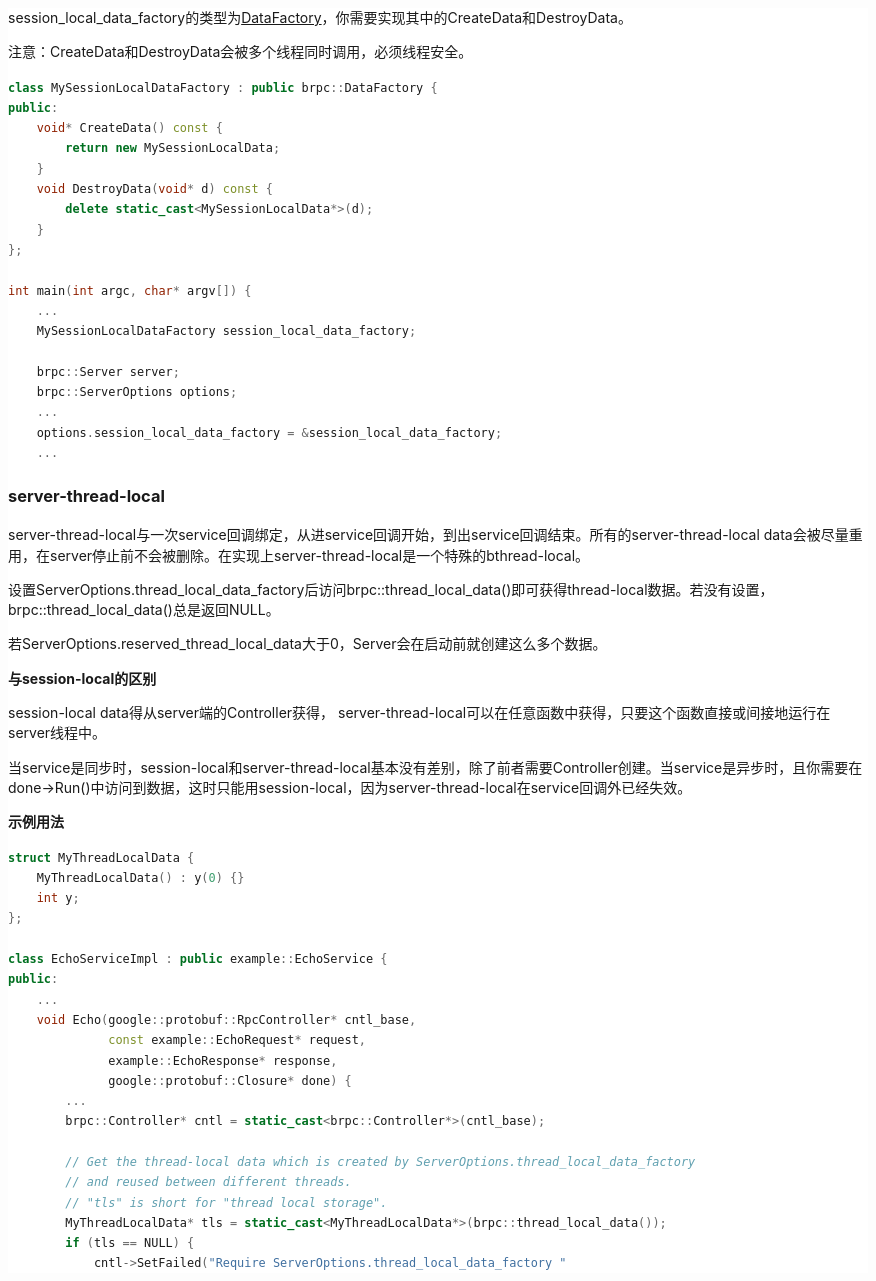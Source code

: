 session_local_data_factory的类型为[DataFactory](https://github.com/brpc/brpc/blob/master/src/brpc/data_factory.h)，你需要实现其中的CreateData和DestroyData。

注意：CreateData和DestroyData会被多个线程同时调用，必须线程安全。

```c++
class MySessionLocalDataFactory : public brpc::DataFactory {
public:
    void* CreateData() const {
        return new MySessionLocalData;
    }  
    void DestroyData(void* d) const {
        delete static_cast<MySessionLocalData*>(d);
    }  
};
 
int main(int argc, char* argv[]) {
    ...
    MySessionLocalDataFactory session_local_data_factory;
 
    brpc::Server server;
    brpc::ServerOptions options;
    ...
    options.session_local_data_factory = &session_local_data_factory;
    ...
```

### server-thread-local

server-thread-local与一次service回调绑定，从进service回调开始，到出service回调结束。所有的server-thread-local data会被尽量重用，在server停止前不会被删除。在实现上server-thread-local是一个特殊的bthread-local。

设置ServerOptions.thread_local_data_factory后访问brpc::thread_local_data()即可获得thread-local数据。若没有设置，brpc::thread_local_data()总是返回NULL。

若ServerOptions.reserved_thread_local_data大于0，Server会在启动前就创建这么多个数据。

**与session-local的区别**

session-local data得从server端的Controller获得， server-thread-local可以在任意函数中获得，只要这个函数直接或间接地运行在server线程中。

当service是同步时，session-local和server-thread-local基本没有差别，除了前者需要Controller创建。当service是异步时，且你需要在done->Run()中访问到数据，这时只能用session-local，因为server-thread-local在service回调外已经失效。

**示例用法**

```c++
struct MyThreadLocalData {
    MyThreadLocalData() : y(0) {}
    int y;
};
 
class EchoServiceImpl : public example::EchoService {
public:
    ...
    void Echo(google::protobuf::RpcController* cntl_base,
              const example::EchoRequest* request,
              example::EchoResponse* response,
              google::protobuf::Closure* done) {
        ...
        brpc::Controller* cntl = static_cast<brpc::Controller*>(cntl_base);
         
        // Get the thread-local data which is created by ServerOptions.thread_local_data_factory
        // and reused between different threads.
        // "tls" is short for "thread local storage".
        MyThreadLocalData* tls = static_cast<MyThreadLocalData*>(brpc::thread_local_data());
        if (tls == NULL) {
            cntl->SetFailed("Require ServerOptions.thread_local_data_factory "
```